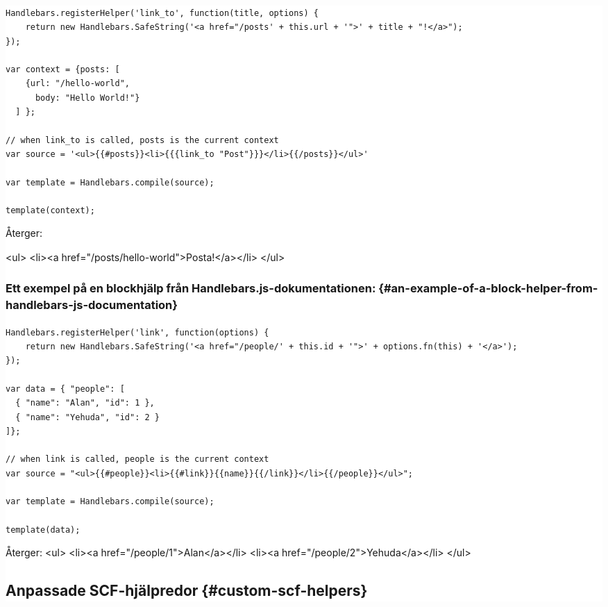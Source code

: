 ```
Handlebars.registerHelper('link_to', function(title, options) {
    return new Handlebars.SafeString('<a href="/posts' + this.url + '">' + title + "!</a>");
});

var context = {posts: [
    {url: "/hello-world",
      body: "Hello World!"}
  ] };

// when link_to is called, posts is the current context
var source = '<ul>{{#posts}}<li>{{{link_to "Post"}}}</li>{{/posts}}</ul>'

var template = Handlebars.compile(source);

template(context);
```

Återger:

&lt;ul>
&lt;li>&lt;a href=&quot;/posts/hello-world&quot;>Posta!&lt;/a>&lt;/li>
&lt;/ul>

### Ett exempel på en blockhjälp från Handlebars.js-dokumentationen: {#an-example-of-a-block-helper-from-handlebars-js-documentation}

```
Handlebars.registerHelper('link', function(options) {
    return new Handlebars.SafeString('<a href="/people/' + this.id + '">' + options.fn(this) + '</a>');
});

var data = { "people": [
  { "name": "Alan", "id": 1 },
  { "name": "Yehuda", "id": 2 }
]};

// when link is called, people is the current context
var source = "<ul>{{#people}}<li>{{#link}}{{name}}{{/link}}</li>{{/people}}</ul>";

var template = Handlebars.compile(source);

template(data);
```

Återger:
&lt;ul>
&lt;li>&lt;a href=&quot;/people/1&quot;>Alan&lt;/a>&lt;/li>
&lt;li>&lt;a href=&quot;/people/2&quot;>Yehuda&lt;/a>&lt;/li>
&lt;/ul>

## Anpassade SCF-hjälpredor {#custom-scf-helpers}
